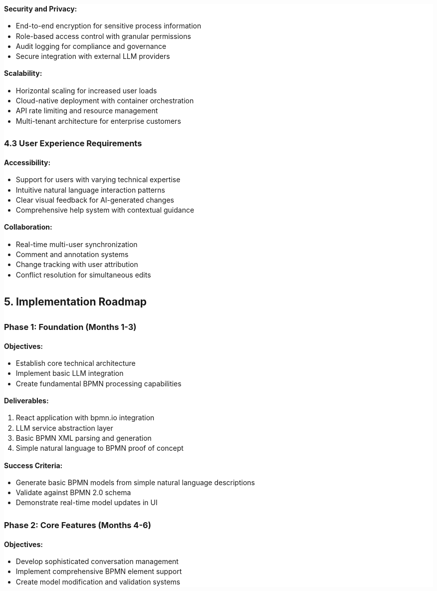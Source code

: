 **Security and Privacy:**
- End-to-end encryption for sensitive process information
- Role-based access control with granular permissions
- Audit logging for compliance and governance
- Secure integration with external LLM providers

**Scalability:**
- Horizontal scaling for increased user loads
- Cloud-native deployment with container orchestration
- API rate limiting and resource management
- Multi-tenant architecture for enterprise customers

### 4.3 User Experience Requirements

**Accessibility:**
- Support for users with varying technical expertise
- Intuitive natural language interaction patterns
- Clear visual feedback for AI-generated changes
- Comprehensive help system with contextual guidance

**Collaboration:**
- Real-time multi-user synchronization
- Comment and annotation systems
- Change tracking with user attribution
- Conflict resolution for simultaneous edits

## 5. Implementation Roadmap

### Phase 1: Foundation (Months 1-3)

**Objectives:**
- Establish core technical architecture
- Implement basic LLM integration
- Create fundamental BPMN processing capabilities

**Deliverables:**
1. React application with bpmn.io integration
2. LLM service abstraction layer
3. Basic BPMN XML parsing and generation
4. Simple natural language to BPMN proof of concept

**Success Criteria:**
- Generate basic BPMN models from simple natural language descriptions
- Validate against BPMN 2.0 schema
- Demonstrate real-time model updates in UI

### Phase 2: Core Features (Months 4-6)

**Objectives:**
- Develop sophisticated conversation management
- Implement comprehensive BPMN element support
- Create model modification and validation systems
